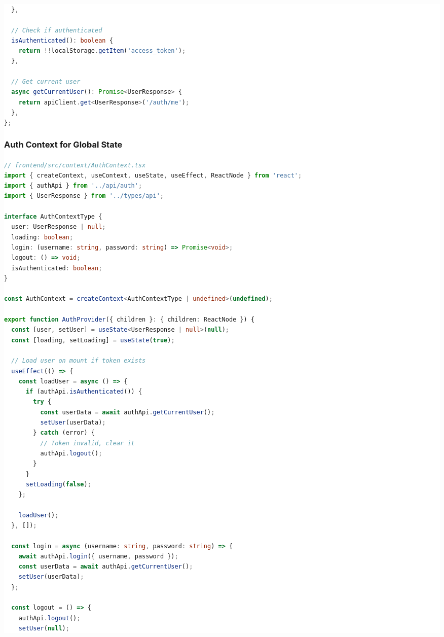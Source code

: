 ```typescript
  },

  // Check if authenticated
  isAuthenticated(): boolean {
    return !!localStorage.getItem('access_token');
  },

  // Get current user
  async getCurrentUser(): Promise<UserResponse> {
    return apiClient.get<UserResponse>('/auth/me');
  },
};
```

### Auth Context for Global State

```typescript
// frontend/src/context/AuthContext.tsx
import { createContext, useContext, useState, useEffect, ReactNode } from 'react';
import { authApi } from '../api/auth';
import { UserResponse } from '../types/api';

interface AuthContextType {
  user: UserResponse | null;
  loading: boolean;
  login: (username: string, password: string) => Promise<void>;
  logout: () => void;
  isAuthenticated: boolean;
}

const AuthContext = createContext<AuthContextType | undefined>(undefined);

export function AuthProvider({ children }: { children: ReactNode }) {
  const [user, setUser] = useState<UserResponse | null>(null);
  const [loading, setLoading] = useState(true);

  // Load user on mount if token exists
  useEffect(() => {
    const loadUser = async () => {
      if (authApi.isAuthenticated()) {
        try {
          const userData = await authApi.getCurrentUser();
          setUser(userData);
        } catch (error) {
          // Token invalid, clear it
          authApi.logout();
        }
      }
      setLoading(false);
    };

    loadUser();
  }, []);

  const login = async (username: string, password: string) => {
    await authApi.login({ username, password });
    const userData = await authApi.getCurrentUser();
    setUser(userData);
  };

  const logout = () => {
    authApi.logout();
    setUser(null);
```